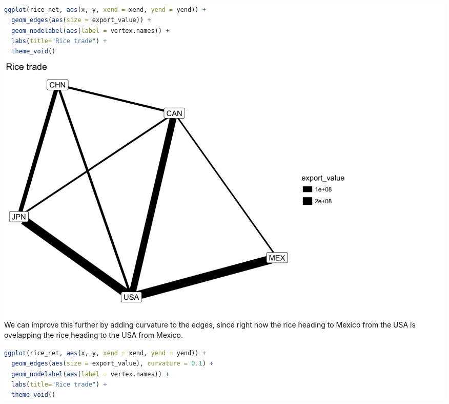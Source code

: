 
```r
ggplot(rice_net, aes(x, y, xend = xend, yend = yend)) +
  geom_edges(aes(size = export_value)) +
  geom_nodelabel(aes(label = vertex.names)) +
  labs(title="Rice trade") +
  theme_void()
```

<img src="13-networks_files/figure-html/unnamed-chunk-6-1.png" width="672" />


We can improve this further by adding curvature to the edges, since right now the rice
heading to Mexico from the USA is ovelapping the rice heading to the USA from Mexico.


```r
ggplot(rice_net, aes(x, y, xend = xend, yend = yend)) +
  geom_edges(aes(size = export_value), curvature = 0.1) +
  geom_nodelabel(aes(label = vertex.names)) +
  labs(title="Rice trade") +
  theme_void()
```
